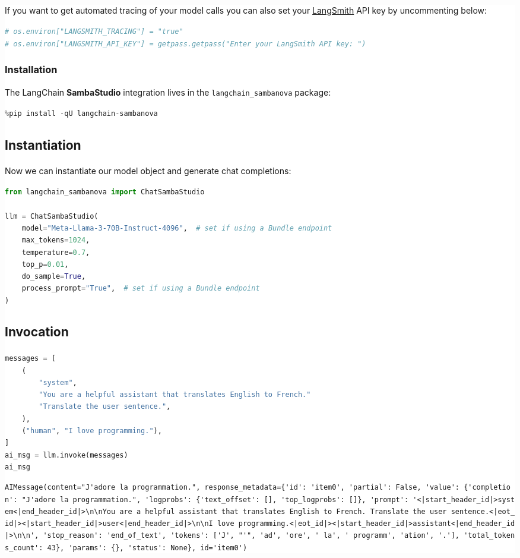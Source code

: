 If you want to get automated tracing of your model calls you can also set your [LangSmith](https://docs.smith.langchain.com/) API key by uncommenting below:


```python
# os.environ["LANGSMITH_TRACING"] = "true"
# os.environ["LANGSMITH_API_KEY"] = getpass.getpass("Enter your LangSmith API key: ")
```

### Installation

The LangChain __SambaStudio__ integration lives in the `langchain_sambanova` package:


```python
%pip install -qU langchain-sambanova
```

## Instantiation

Now we can instantiate our model object and generate chat completions:


```python
from langchain_sambanova import ChatSambaStudio

llm = ChatSambaStudio(
    model="Meta-Llama-3-70B-Instruct-4096",  # set if using a Bundle endpoint
    max_tokens=1024,
    temperature=0.7,
    top_p=0.01,
    do_sample=True,
    process_prompt="True",  # set if using a Bundle endpoint
)
```

## Invocation


```python
messages = [
    (
        "system",
        "You are a helpful assistant that translates English to French."
        "Translate the user sentence.",
    ),
    ("human", "I love programming."),
]
ai_msg = llm.invoke(messages)
ai_msg
```



```output
AIMessage(content="J'adore la programmation.", response_metadata={'id': 'item0', 'partial': False, 'value': {'completion': "J'adore la programmation.", 'logprobs': {'text_offset': [], 'top_logprobs': []}, 'prompt': '<|start_header_id|>system<|end_header_id|>\n\nYou are a helpful assistant that translates English to French. Translate the user sentence.<|eot_id|><|start_header_id|>user<|end_header_id|>\n\nI love programming.<|eot_id|><|start_header_id|>assistant<|end_header_id|>\n\n', 'stop_reason': 'end_of_text', 'tokens': ['J', "'", 'ad', 'ore', ' la', ' programm', 'ation', '.'], 'total_tokens_count': 43}, 'params': {}, 'status': None}, id='item0')
```
